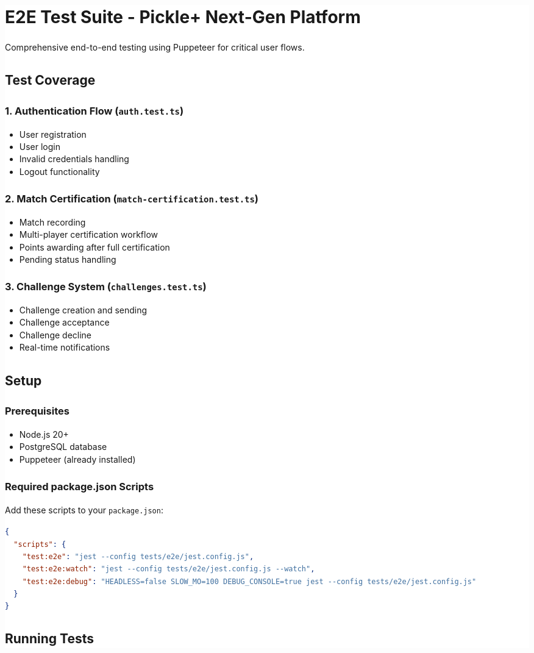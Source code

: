 # E2E Test Suite - Pickle+ Next-Gen Platform

Comprehensive end-to-end testing using Puppeteer for critical user flows.

## Test Coverage

### 1. Authentication Flow (`auth.test.ts`)
- User registration
- User login
- Invalid credentials handling
- Logout functionality

### 2. Match Certification (`match-certification.test.ts`)
- Match recording
- Multi-player certification workflow
- Points awarding after full certification
- Pending status handling

### 3. Challenge System (`challenges.test.ts`)
- Challenge creation and sending
- Challenge acceptance
- Challenge decline
- Real-time notifications

## Setup

### Prerequisites
- Node.js 20+
- PostgreSQL database
- Puppeteer (already installed)

### Required package.json Scripts

Add these scripts to your `package.json`:

```json
{
  "scripts": {
    "test:e2e": "jest --config tests/e2e/jest.config.js",
    "test:e2e:watch": "jest --config tests/e2e/jest.config.js --watch",
    "test:e2e:debug": "HEADLESS=false SLOW_MO=100 DEBUG_CONSOLE=true jest --config tests/e2e/jest.config.js"
  }
}
```

## Running Tests
